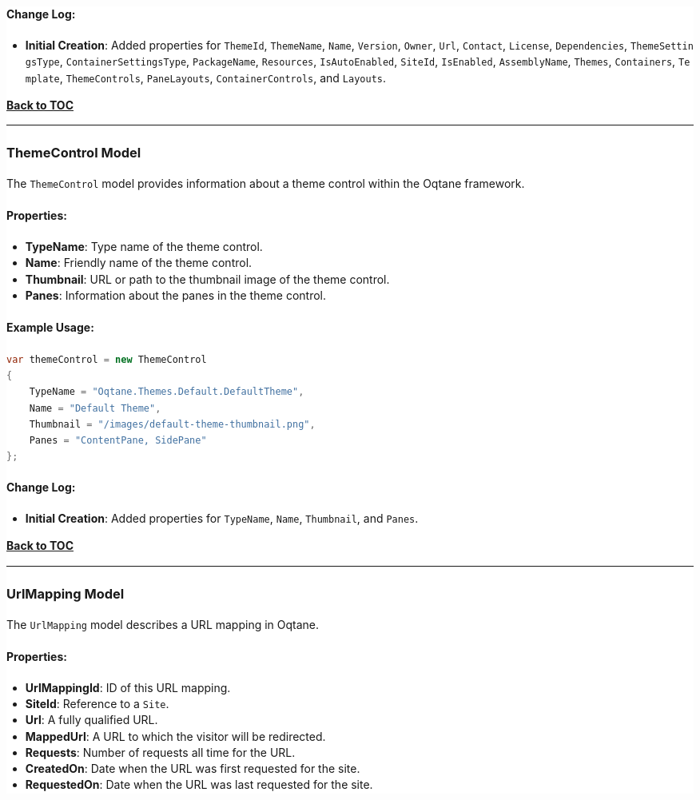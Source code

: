 #### Change Log:

- **Initial Creation**: Added properties for `ThemeId`, `ThemeName`, `Name`, `Version`, `Owner`, `Url`, `Contact`, `License`, `Dependencies`, `ThemeSettingsType`, `ContainerSettingsType`, `PackageName`, `Resources`, `IsAutoEnabled`, `SiteId`, `IsEnabled`, `AssemblyName`, `Themes`, `Containers`, `Template`, `ThemeControls`, `PaneLayouts`, `ContainerControls`, and `Layouts`.

**[Back to TOC](#table-of-contents)**

---

### **ThemeControl Model**

The `ThemeControl` model provides information about a theme control within the Oqtane framework.

#### Properties:

- **TypeName**: Type name of the theme control.
- **Name**: Friendly name of the theme control.
- **Thumbnail**: URL or path to the thumbnail image of the theme control.
- **Panes**: Information about the panes in the theme control.

#### Example Usage:

```csharp
var themeControl = new ThemeControl
{
    TypeName = "Oqtane.Themes.Default.DefaultTheme",
    Name = "Default Theme",
    Thumbnail = "/images/default-theme-thumbnail.png",
    Panes = "ContentPane, SidePane"
};
```

#### Change Log:

- **Initial Creation**: Added properties for `TypeName`, `Name`, `Thumbnail`, and `Panes`.

**[Back to TOC](#table-of-contents)**

---

### **UrlMapping Model**

The `UrlMapping` model describes a URL mapping in Oqtane.

#### Properties:

- **UrlMappingId**: ID of this URL mapping.
- **SiteId**: Reference to a `Site`.
- **Url**: A fully qualified URL.
- **MappedUrl**: A URL to which the visitor will be redirected.
- **Requests**: Number of requests all time for the URL.
- **CreatedOn**: Date when the URL was first requested for the site.
- **RequestedOn**: Date when the URL was last requested for the site.
